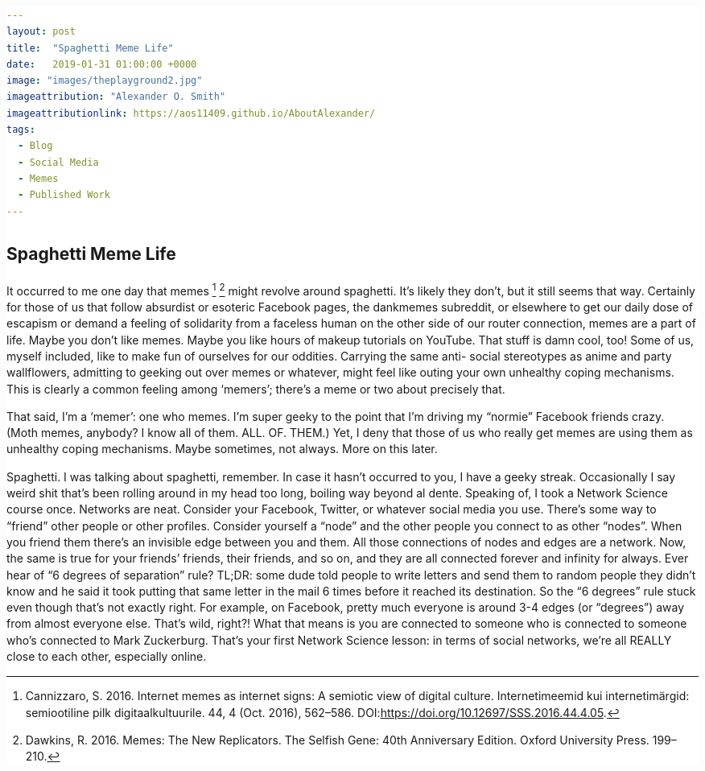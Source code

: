 ```yaml
---
layout: post
title:  "Spaghetti Meme Life"
date:   2019-01-31 01:00:00 +0000
image: "images/theplayground2.jpg"
imageattribution: "Alexander O. Smith"
imageattributionlink: https://aos11409.github.io/AboutAlexander/
tags:
  - Blog
  - Social Media
  - Memes
  - Published Work
---
```

## Spaghetti Meme Life
It occurred to me one day that memes [^1] [^2] might revolve around spaghetti. It’s likely they don’t, but
it still seems that way. Certainly for those of us that follow absurdist or esoteric Facebook pages, the
dankmemes subreddit, or elsewhere to get our daily dose of escapism or demand a feeling of solidarity
from a faceless human on the other side of our router connection, memes are a part of life. Maybe you
don’t like memes. Maybe you like hours of makeup tutorials on YouTube. That stuff is damn cool, too!
Some of us, myself included, like to make fun of ourselves for our oddities. Carrying the same anti-
social stereotypes as anime and party wallflowers, admitting to geeking out over memes or whatever,
might feel like outing your own unhealthy coping mechanisms. This is clearly a common feeling
among ‘memers’; there’s a meme or two about precisely that.

That said, I’m a ‘memer’: one who memes. I’m super geeky to the point that I’m driving my
“normie” Facebook friends crazy. (Moth memes, anybody? I know all of them. ALL. OF. THEM.) Yet,
I deny that those of us who really get memes are using them as unhealthy coping mechanisms. Maybe
sometimes, not always. More on this later.

Spaghetti. I was talking about spaghetti, remember. In case it hasn’t occurred to you, I have a
geeky streak. Occasionally I say weird shit that’s been rolling around in my head too long, boiling way
beyond al dente. Speaking of, I took a Network Science course once. Networks are neat. Consider your
Facebook, Twitter, or whatever social media you use. There’s some way to “friend” other people or
other profiles. Consider yourself a “node” and the other people you connect to as other “nodes”. When
you friend them there’s an invisible edge between you and them. All those connections of nodes and
edges are a network. Now, the same is true for your friends’ friends, their friends, and so on, and they
are all connected forever and infinity for always. Ever hear of “6 degrees of separation” rule? TL;DR:
some dude told people to write letters and send them to random people they didn’t know and he said it
took putting that same letter in the mail 6 times before it reached its destination. So the “6 degrees” rule
stuck even though that’s not exactly right. For example, on Facebook, pretty much everyone is around
3-4 edges (or “degrees”) away from almost everyone else. That’s wild, right?! What that means is you
are connected to someone who is connected to someone who’s connected to Mark Zuckerburg. That’s
your first Network Science lesson: in terms of social networks, we’re all REALLY close to each other,
especially online.


[^1]:	Cannizzaro, S. 2016. Internet memes as internet signs: A semiotic view of digital culture. Internetimeemid kui internetimärgid: semiootiline pilk digitaalkultuurile. 44, 4 (Oct. 2016), 562–586. DOI:https://doi.org/10.12697/SSS.2016.44.4.05.
[^2]:	Dawkins, R. 2016. Memes: The New Replicators. The Selfish Gene: 40th Anniversary Edition. Oxford University Press. 199–210.
[^3]:	Milner, R.M. 2016. The World Made Meme: Public Conversations and Participatory Media. The MIT Press.
[^4]:	Phillips, W. 2015. This Is Why We Can’t Have Nice Things : Mapping the Relationship Between Online Trolling and Mainstream Culture. The MIT Press.
[^5]:	Phillips, W. and Milner, R.M. 2017. The Ambivalent Internet: Mischief, Oddity, and Antagonism Online. Polity Press.
[^6]:	2019. Six Degrees of Kevin Bacon. Wikipedia.